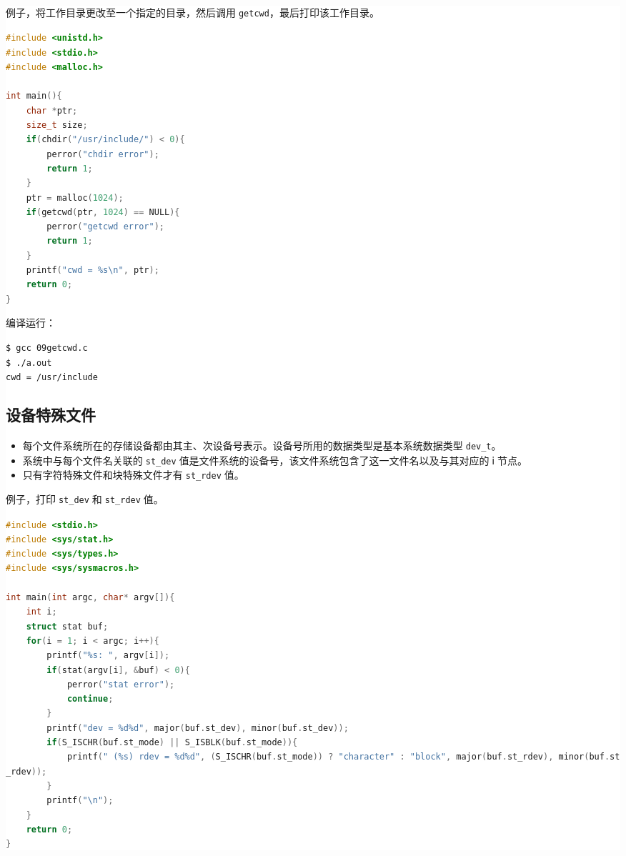 例子，将工作目录更改至一个指定的目录，然后调用 `getcwd`，最后打印该工作目录。
```c
#include <unistd.h>
#include <stdio.h>
#include <malloc.h>

int main(){
	char *ptr;
	size_t size;
	if(chdir("/usr/include/") < 0){
		perror("chdir error");
		return 1;
	}
	ptr = malloc(1024);
	if(getcwd(ptr, 1024) == NULL){
		perror("getcwd error");
		return 1;
	}
	printf("cwd = %s\n", ptr);
	return 0;
}
```
编译运行：
```bash
$ gcc 09getcwd.c 
$ ./a.out 
cwd = /usr/include
```

## 设备特殊文件

- 每个文件系统所在的存储设备都由其主、次设备号表示。设备号所用的数据类型是基本系统数据类型 `dev_t`。
- 系统中与每个文件名关联的 `st_dev` 值是文件系统的设备号，该文件系统包含了这一文件名以及与其对应的 i 节点。
- 只有字符特殊文件和块特殊文件才有 `st_rdev` 值。

例子，打印 `st_dev` 和 `st_rdev` 值。

```c
#include <stdio.h>
#include <sys/stat.h>
#include <sys/types.h>
#include <sys/sysmacros.h>

int main(int argc, char* argv[]){
	int i;
	struct stat buf;
	for(i = 1; i < argc; i++){
		printf("%s: ", argv[i]);
		if(stat(argv[i], &buf) < 0){
			perror("stat error");
			continue;
		}
		printf("dev = %d%d", major(buf.st_dev), minor(buf.st_dev));
		if(S_ISCHR(buf.st_mode) || S_ISBLK(buf.st_mode)){
			printf(" (%s) rdev = %d%d", (S_ISCHR(buf.st_mode)) ? "character" : "block", major(buf.st_rdev), minor(buf.st_rdev));
		}
		printf("\n");
	}
	return 0;
}
```
